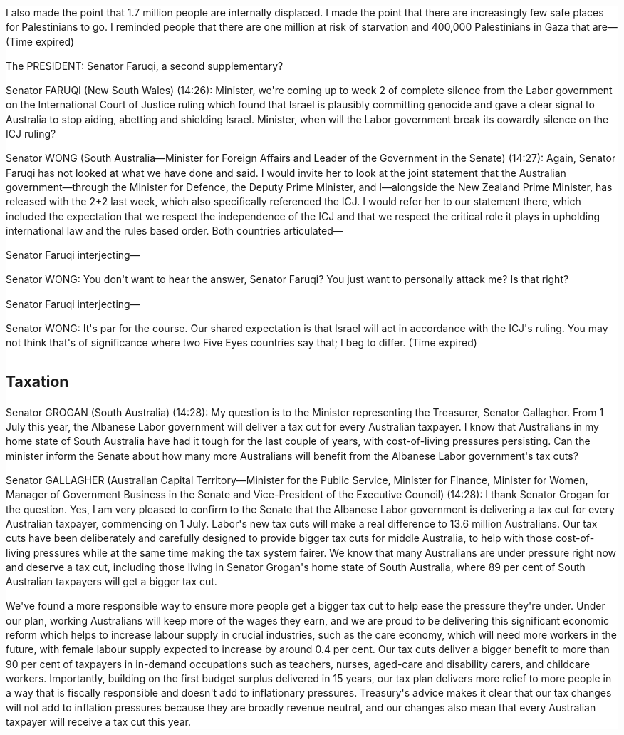 I also made the point that 1.7 million people are internally displaced. I made the point that there are increasingly few safe places for Palestinians to go. I reminded people that there are one million at risk of starvation and 400,000 Palestinians in Gaza that are— (Time expired)

The PRESIDENT:  Senator Faruqi, a second supplementary?

Senator FARUQI (New South Wales) (14:26):  Minister, we're coming up to week 2 of complete silence from the Labor government on the International Court of Justice ruling which found that Israel is plausibly committing genocide and gave a clear signal to Australia to stop aiding, abetting and shielding Israel. Minister, when will the Labor government break its cowardly silence on the ICJ ruling?

Senator WONG (South Australia—Minister for Foreign Affairs and Leader of the Government in the Senate) (14:27):  Again, Senator Faruqi has not looked at what we have done and said. I would invite her to look at the joint statement that the Australian government—through the Minister for Defence, the Deputy Prime Minister, and I—alongside the New Zealand Prime Minister, has released with the 2+2 last week, which also specifically referenced the ICJ. I would refer her to our statement there, which included the expectation that we respect the independence of the ICJ and that we respect the critical role it plays in upholding international law and the rules based order. Both countries articulated—

Senator Faruqi interjecting—

Senator WONG:  You don't want to hear the answer, Senator Faruqi? You just want to personally attack me? Is that right?

Senator Faruqi interjecting—

Senator WONG:  It's par for the course. Our shared expectation is that Israel will act in accordance with the ICJ's ruling. You may not think that's of significance where two Five Eyes countries say that; I beg to differ. (Time expired)

## Taxation

Senator GROGAN (South Australia) (14:28):  My question is to the Minister representing the Treasurer, Senator Gallagher. From 1 July this year, the Albanese Labor government will deliver a tax cut for every Australian taxpayer. I know that Australians in my home state of South Australia have had it tough for the last couple of years, with cost-of-living pressures persisting. Can the minister inform the Senate about how many more Australians will benefit from the Albanese Labor government's tax cuts?

Senator GALLAGHER (Australian Capital Territory—Minister for the Public Service, Minister for Finance, Minister for Women, Manager of Government Business in the Senate and Vice-President of the Executive Council) (14:28):  I thank Senator Grogan for the question. Yes, I am very pleased to confirm to the Senate that the Albanese Labor government is delivering a tax cut for every Australian taxpayer, commencing on 1 July. Labor's new tax cuts will make a real difference to 13.6 million Australians. Our tax cuts have been deliberately and carefully designed to provide bigger tax cuts for middle Australia, to help with those cost-of-living pressures while at the same time making the tax system fairer. We know that many Australians are under pressure right now and deserve a tax cut, including those living in Senator Grogan's home state of South Australia, where 89 per cent of South Australian taxpayers will get a bigger tax cut.

We've found a more responsible way to ensure more people get a bigger tax cut to help ease the pressure they're under. Under our plan, working Australians will keep more of the wages they earn, and we are proud to be delivering this significant economic reform which helps to increase labour supply in crucial industries, such as the care economy, which will need more workers in the future, with female labour supply expected to increase by around 0.4 per cent. Our tax cuts deliver a bigger benefit to more than 90 per cent of taxpayers in in-demand occupations such as teachers, nurses, aged-care and disability carers, and childcare workers. Importantly, building on the first budget surplus delivered in 15 years, our tax plan delivers more relief to more people in a way that is fiscally responsible and doesn't add to inflationary pressures. Treasury's advice makes it clear that our tax changes will not add to inflation pressures because they are broadly revenue neutral, and our changes also mean that every Australian taxpayer will receive a tax cut this year.
